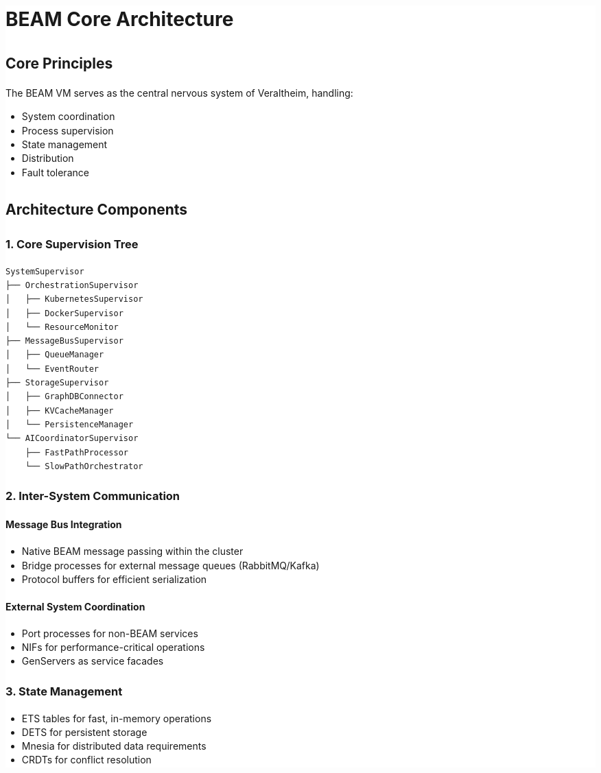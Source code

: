 # BEAM Core Architecture

## Core Principles

The BEAM VM serves as the central nervous system of Veraltheim, handling:
- System coordination
- Process supervision
- State management
- Distribution
- Fault tolerance

## Architecture Components

### 1. Core Supervision Tree
```
SystemSupervisor
├── OrchestrationSupervisor
│   ├── KubernetesSupervisor
│   ├── DockerSupervisor
│   └── ResourceMonitor
├── MessageBusSupervisor
│   ├── QueueManager
│   └── EventRouter
├── StorageSupervisor
│   ├── GraphDBConnector
│   ├── KVCacheManager
│   └── PersistenceManager
└── AICoordinatorSupervisor
    ├── FastPathProcessor
    └── SlowPathOrchestrator
```

### 2. Inter-System Communication

#### Message Bus Integration
- Native BEAM message passing within the cluster
- Bridge processes for external message queues (RabbitMQ/Kafka)
- Protocol buffers for efficient serialization

#### External System Coordination
- Port processes for non-BEAM services
- NIFs for performance-critical operations
- GenServers as service facades

### 3. State Management
- ETS tables for fast, in-memory operations
- DETS for persistent storage
- Mnesia for distributed data requirements
- CRDTs for conflict resolution
